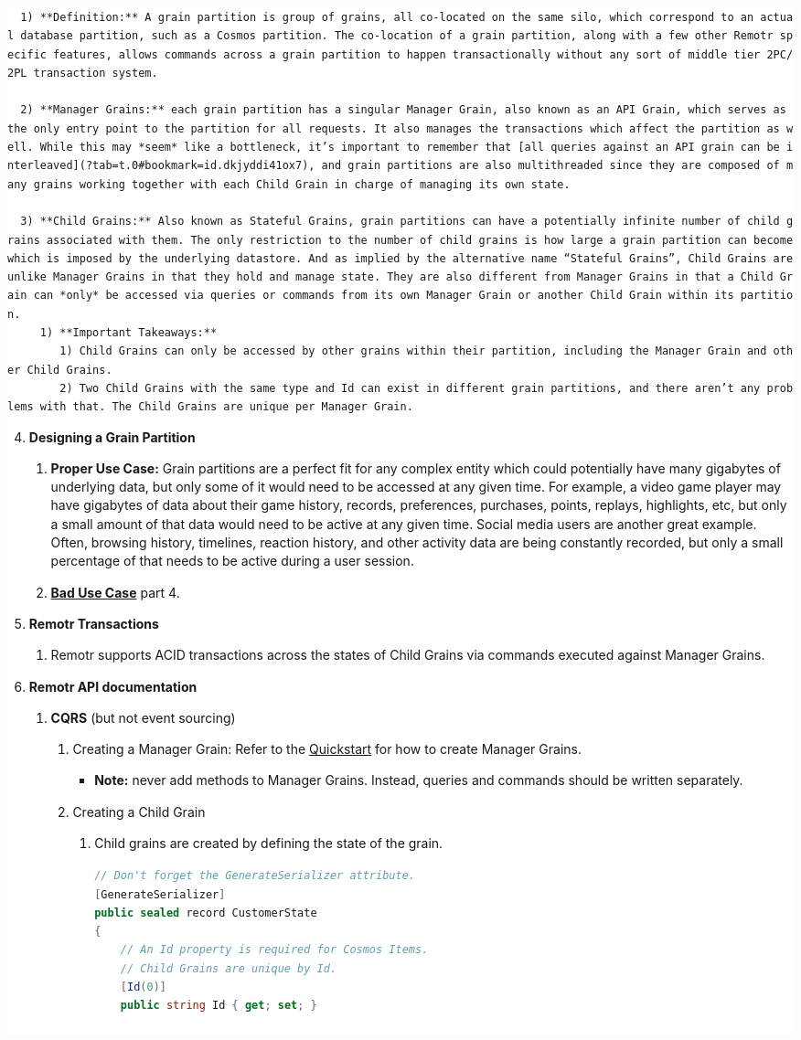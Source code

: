       1) **Definition:** A grain partition is group of grains, all co-located on the same silo, which correspond to an actual database partition, such as a Cosmos partition. The co-location of a grain partition, along with a few other Remotr specific features, allows commands across a grain partition to happen transactionally without any sort of middle tier 2PC/2PL transaction system.  

      2) **Manager Grains:** each grain partition has a singular Manager Grain, also known as an API Grain, which serves as the only entry point to the partition for all requests. It also manages the transactions which affect the partition as well. While this may *seem* like a bottleneck, it’s important to remember that [all queries against an API grain can be interleaved](?tab=t.0#bookmark=id.dkjyddi41ox7), and grain partitions are also multithreaded since they are composed of many grains working together with each Child Grain in charge of managing its own state.  

      3) **Child Grains:** Also known as Stateful Grains, grain partitions can have a potentially infinite number of child grains associated with them. The only restriction to the number of child grains is how large a grain partition can become which is imposed by the underlying datastore. And as implied by the alternative name “Stateful Grains”, Child Grains are unlike Manager Grains in that they hold and manage state. They are also different from Manager Grains in that a Child Grain can *only* be accessed via queries or commands from its own Manager Grain or another Child Grain within its partition. 
         1) **Important Takeaways:**   
            1) Child Grains can only be accessed by other grains within their partition, including the Manager Grain and other Child Grains.  
            2) Two Child Grains with the same type and Id can exist in different grain partitions, and there aren’t any problems with that. The Child Grains are unique per Manager Grain.  

   4. **Designing a Grain Partition**  

      1) **Proper Use Case:** Grain partitions are a perfect fit for any complex entity which could potentially have many gigabytes of underlying data, but only some of it would need to be accessed at any given time. For example, a video game player may have gigabytes of data about their game history, records, preferences, purchases, points, replays, highlights, etc, but only a small amount of that data would need to be active at any given time. Social media users are another great example. Often, browsing history, timelines, reaction history, and other activity data are being constantly recorded, but only a small percentage of that needs to be active during a user session.   

      2) [**Bad Use Case**](#BAD-PRACTICES) part 4.

3. **Remotr Transactions**  
   1. Remotr supports ACID transactions across the states of Child Grains via commands executed against Manager Grains.  


4. **Remotr API documentation**  
   1. **CQRS** (but not event sourcing)
      1) Creating a Manager Grain: Refer to the [Quickstart](#Quickstart) for how to create Manager Grains.
         - **Note:** never add methods to Manager Grains. Instead, queries and commands should be written separately.
 
      2) Creating a Child Grain 
         1) Child grains are created by defining the state of the grain.
            ```csharp
            // Don't forget the GenerateSerializer attribute.
            [GenerateSerializer]
            public sealed record CustomerState
            {
                // An Id property is required for Cosmos Items. 
                // Child Grains are unique by Id.
                [Id(0)]
                public string Id { get; set; } 
                